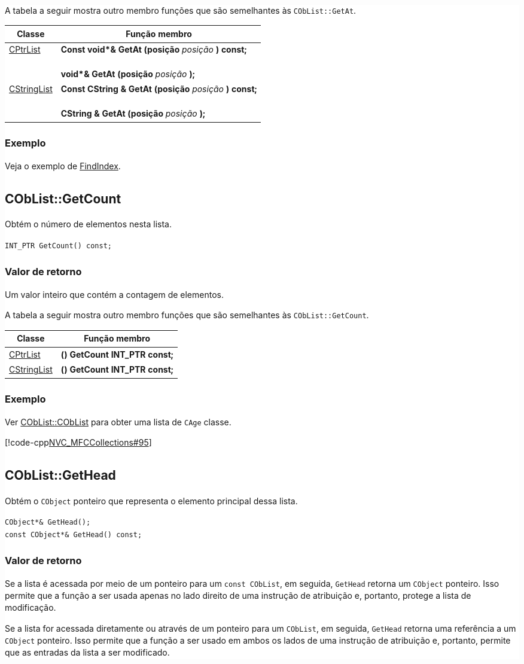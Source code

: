 A tabela a seguir mostra outro membro funções que são semelhantes às `CObList::GetAt`.

|Classe|Função membro|
|-----------|---------------------|
|[CPtrList](../../mfc/reference/cptrlist-class.md)|**Const void\*& GetAt (posição** *posição* **) const;**<br /><br /> **void\*& GetAt (posição** *posição* **);**|
|[CStringList](../../mfc/reference/cstringlist-class.md)|**Const CString & GetAt (posição** *posição* **) const;**<br /><br /> **CString & GetAt (posição** *posição* **);**|

### <a name="example"></a>Exemplo

  Veja o exemplo de [FindIndex](#findindex).

##  <a name="getcount"></a>  CObList::GetCount

Obtém o número de elementos nesta lista.

```
INT_PTR GetCount() const;
```

### <a name="return-value"></a>Valor de retorno

Um valor inteiro que contém a contagem de elementos.

A tabela a seguir mostra outro membro funções que são semelhantes às `CObList::GetCount`.

|Classe|Função membro|
|-----------|---------------------|
|[CPtrList](../../mfc/reference/cptrlist-class.md)|**() GetCount INT_PTR const;**|
|[CStringList](../../mfc/reference/cstringlist-class.md)|**() GetCount INT_PTR const;**|

### <a name="example"></a>Exemplo

Ver [CObList::CObList](#coblist) para obter uma lista de `CAge` classe.

[!code-cpp[NVC_MFCCollections#95](../../mfc/codesnippet/cpp/coblist-class_7.cpp)]

##  <a name="gethead"></a>  CObList::GetHead

Obtém o `CObject` ponteiro que representa o elemento principal dessa lista.

```
CObject*& GetHead();
const CObject*& GetHead() const;
```

### <a name="return-value"></a>Valor de retorno

Se a lista é acessada por meio de um ponteiro para um `const CObList`, em seguida, `GetHead` retorna um `CObject` ponteiro. Isso permite que a função a ser usada apenas no lado direito de uma instrução de atribuição e, portanto, protege a lista de modificação.

Se a lista for acessada diretamente ou através de um ponteiro para um `CObList`, em seguida, `GetHead` retorna uma referência a um `CObject` ponteiro. Isso permite que a função a ser usado em ambos os lados de uma instrução de atribuição e, portanto, permite que as entradas da lista a ser modificado.
